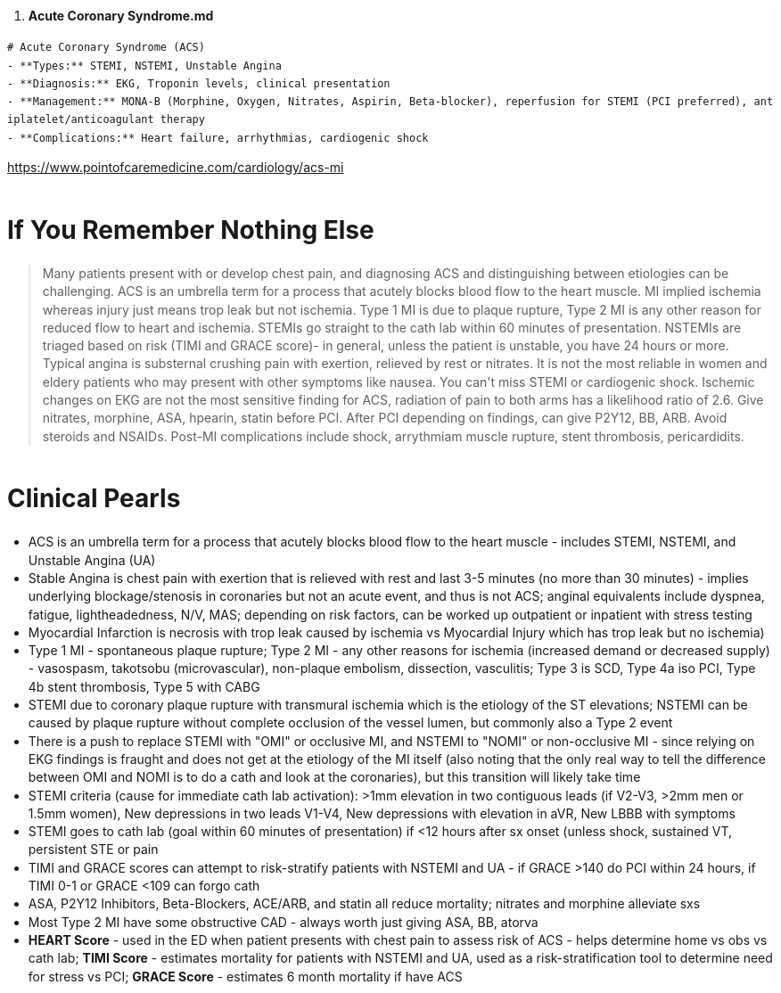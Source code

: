 
 1. **Acute Coronary Syndrome.md**
```
# Acute Coronary Syndrome (ACS)
- **Types:** STEMI, NSTEMI, Unstable Angina
- **Diagnosis:** EKG, Troponin levels, clinical presentation
- **Management:** MONA-B (Morphine, Oxygen, Nitrates, Aspirin, Beta-blocker), reperfusion for STEMI (PCI preferred), antiplatelet/anticoagulant therapy
- **Complications:** Heart failure, arrhythmias, cardiogenic shock
```


https://www.pointofcaremedicine.com/cardiology/acs-mi
# If You Remember Nothing Else

> Many patients present with or develop chest pain, and diagnosing ACS and distinguishing between etiologies can be challenging. ACS is an umbrella term for a process that acutely blocks blood flow to the heart muscle. MI implied ischemia whereas injury just means trop leak but not ischemia. Type 1 MI is due to plaque rupture, Type 2 MI is any other reason for reduced flow to heart and ischemia. STEMIs go straight to the cath lab within 60 minutes of presentation. NSTEMIs are triaged based on risk (TIMI and GRACE score)- in general, unless the patient is unstable, you have 24 hours or more. Typical angina is substernal crushing pain with exertion, relieved by rest or nitrates. It is not the most reliable in women and eldery patients who may present with other symptoms like nausea. You can't miss STEMI or cardiogenic shock. Ischemic changes on EKG are not the most sensitive finding for ACS, radiation of pain to both arms has a likelihood ratio of 2.6. Give nitrates, morphine, ASA, hpearin, statin before PCI. After PCI depending on findings, can give P2Y12, BB, ARB. Avoid steroids and NSAIDs. Post-MI complications include shock, arrythmiam muscle rupture, stent thrombosis, pericardidits.

# Clinical Pearls

- ACS is an umbrella term for a process that acutely blocks blood flow to the heart muscle - includes STEMI, NSTEMI, and Unstable Angina (UA)
- Stable Angina is chest pain with exertion that is relieved with rest and last 3-5 minutes (no more than 30 minutes) - implies underlying blockage/stenosis in coronaries but not an acute event, and thus is not ACS; anginal equivalents include dyspnea, fatigue, lightheadedness, N/V, MAS; depending on risk factors, can be worked up outpatient or inpatient with stress testing
- Myocardial Infarction is necrosis with trop leak caused by ischemia vs Myocardial Injury which has trop leak but no ischemia)
- Type 1 MI - spontaneous plaque rupture; Type 2 MI - any other reasons for ischemia (increased demand or decreased supply) - vasospasm, takotsobu (microvascular), non-plaque embolism, dissection, vasculitis; Type 3 is SCD, Type 4a iso PCI, Type 4b stent thrombosis, Type 5 with CABG
- STEMI due to coronary plaque rupture with transmural ischemia which is the etiology of the ST elevations; NSTEMI can be caused by plaque rupture without complete occlusion of the vessel lumen, but commonly also a Type 2 event
- There is a push to replace STEMI with "OMI" or occlusive MI, and NSTEMI to "NOMI" or non-occlusive MI - since relying on EKG findings is fraught and does not get at the etiology of the MI itself (also noting that the only real way to tell the difference between OMI and NOMI is to do a cath and look at the coronaries), but this transition will likely take time
- STEMI criteria (cause for immediate cath lab activation): >1mm elevation in two contiguous leads (if V2-V3, >2mm men or 1.5mm women), New depressions in two leads V1-V4, New depressions with elevation in aVR, New LBBB with symptoms
- STEMI goes to cath lab (goal within 60 minutes of presentation) if <12 hours after sx onset (unless shock, sustained VT, persistent STE or pain
- TIMI and GRACE scores can attempt to risk-stratify patients with NSTEMI and UA - if GRACE >140 do PCI within 24 hours, if TIMI 0-1 or GRACE <109 can forgo cath
- ASA, P2Y12 Inhibitors, Beta-Blockers, ACE/ARB, and statin all reduce mortality; nitrates and morphine alleviate sxs
- Most Type 2 MI have some obstructive CAD - always worth just giving ASA, BB, atorva
- **HEART Score** - used in the ED when patient presents with chest pain to assess risk of ACS - helps determine home vs obs vs cath lab; **TIMI Score** - estimates mortality for patients with NSTEMI and UA, used as a risk-stratification tool to determine need for stress vs PCI; **GRACE Score** - estimates 6 month mortality if have ACS